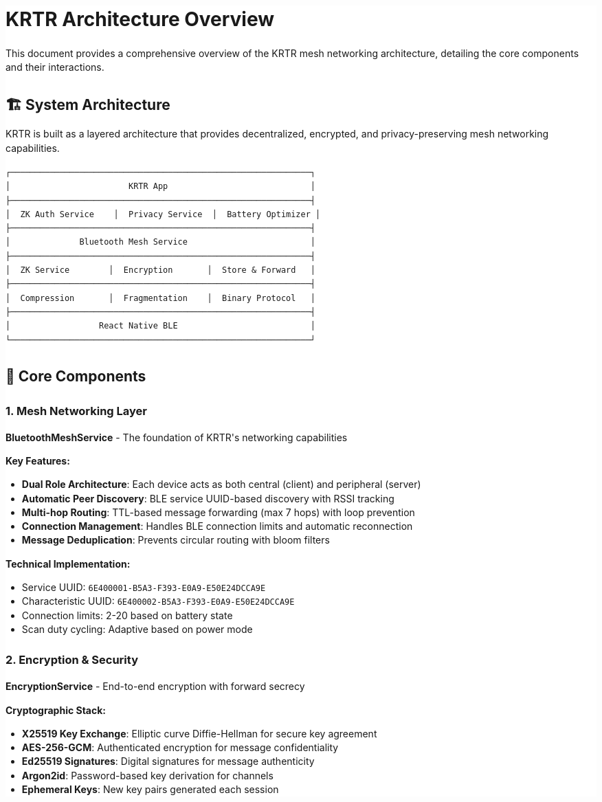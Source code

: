 # KRTR Architecture Overview

This document provides a comprehensive overview of the KRTR mesh networking architecture, detailing the core components and their interactions.

## 🏗️ **System Architecture**

KRTR is built as a layered architecture that provides decentralized, encrypted, and privacy-preserving mesh networking capabilities.

```
┌─────────────────────────────────────────────────────────────┐
│                        KRTR App                             │
├─────────────────────────────────────────────────────────────┤
│  ZK Auth Service    │  Privacy Service  │  Battery Optimizer │
├─────────────────────────────────────────────────────────────┤
│              Bluetooth Mesh Service                         │
├─────────────────────────────────────────────────────────────┤
│  ZK Service        │  Encryption       │  Store & Forward   │
├─────────────────────────────────────────────────────────────┤
│  Compression       │  Fragmentation    │  Binary Protocol   │
├─────────────────────────────────────────────────────────────┤
│                  React Native BLE                           │
└─────────────────────────────────────────────────────────────┘
```

## 🔧 **Core Components**

### **1. Mesh Networking Layer**
**BluetoothMeshService** - The foundation of KRTR's networking capabilities

**Key Features:**
- **Dual Role Architecture**: Each device acts as both central (client) and peripheral (server)
- **Automatic Peer Discovery**: BLE service UUID-based discovery with RSSI tracking
- **Multi-hop Routing**: TTL-based message forwarding (max 7 hops) with loop prevention
- **Connection Management**: Handles BLE connection limits and automatic reconnection
- **Message Deduplication**: Prevents circular routing with bloom filters

**Technical Implementation:**
- Service UUID: `6E400001-B5A3-F393-E0A9-E50E24DCCA9E`
- Characteristic UUID: `6E400002-B5A3-F393-E0A9-E50E24DCCA9E`
- Connection limits: 2-20 based on battery state
- Scan duty cycling: Adaptive based on power mode

### **2. Encryption & Security**
**EncryptionService** - End-to-end encryption with forward secrecy

**Cryptographic Stack:**
- **X25519 Key Exchange**: Elliptic curve Diffie-Hellman for secure key agreement
- **AES-256-GCM**: Authenticated encryption for message confidentiality
- **Ed25519 Signatures**: Digital signatures for message authenticity
- **Argon2id**: Password-based key derivation for channels
- **Ephemeral Keys**: New key pairs generated each session
